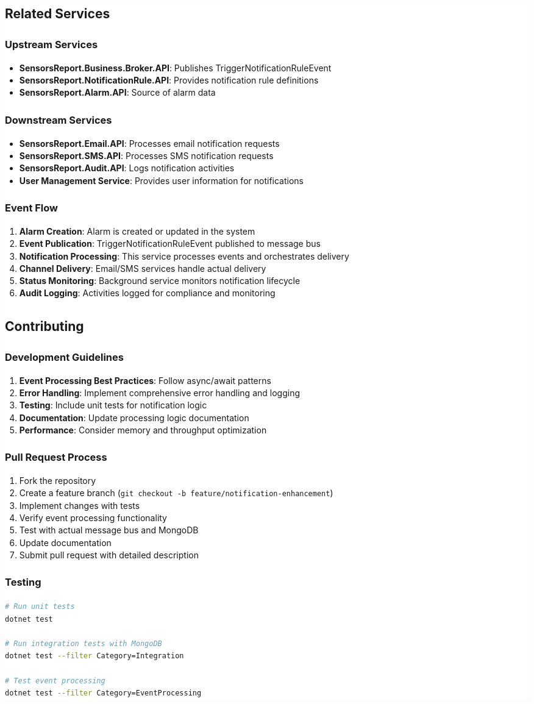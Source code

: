 ## Related Services

### Upstream Services
- **SensorsReport.Business.Broker.API**: Publishes TriggerNotificationRuleEvent
- **SensorsReport.NotificationRule.API**: Provides notification rule definitions
- **SensorsReport.Alarm.API**: Source of alarm data

### Downstream Services
- **SensorsReport.Email.API**: Processes email notification requests
- **SensorsReport.SMS.API**: Processes SMS notification requests
- **SensorsReport.Audit.API**: Logs notification activities
- **User Management Service**: Provides user information for notifications

### Event Flow
1. **Alarm Creation**: Alarm is created or updated in the system
2. **Event Publication**: TriggerNotificationRuleEvent published to message bus
3. **Notification Processing**: This service processes events and orchestrates delivery
4. **Channel Delivery**: Email/SMS services handle actual delivery
5. **Status Monitoring**: Background service monitors notification lifecycle
6. **Audit Logging**: Activities logged for compliance and monitoring

## Contributing

### Development Guidelines

1. **Event Processing Best Practices**: Follow async/await patterns
2. **Error Handling**: Implement comprehensive error handling and logging
3. **Testing**: Include unit tests for notification logic
4. **Documentation**: Update processing logic documentation
5. **Performance**: Consider memory and throughput optimization

### Pull Request Process

1. Fork the repository
2. Create a feature branch (`git checkout -b feature/notification-enhancement`)
3. Implement changes with tests
4. Verify event processing functionality
5. Test with actual message bus and MongoDB
6. Update documentation
7. Submit pull request with detailed description

### Testing

```bash
# Run unit tests
dotnet test

# Run integration tests with MongoDB
dotnet test --filter Category=Integration

# Test event processing
dotnet test --filter Category=EventProcessing
```
